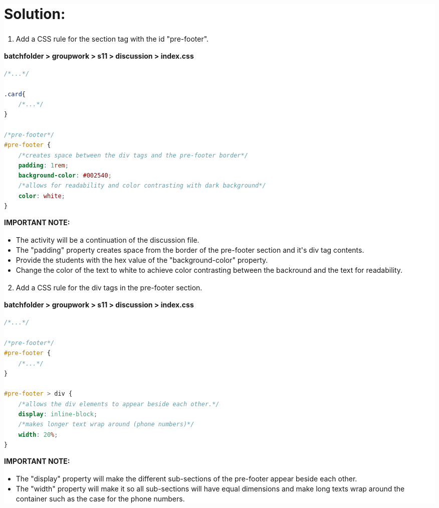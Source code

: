 # Solution:

1. Add a CSS rule for the section tag with the id "pre-footer".

**batchfolder > groupwork > s11 > discussion > index.css**

```css
/*...*/

.card{
    /*...*/
}

/*pre-footer*/
#pre-footer {
    /*creates space between the div tags and the pre-footer border*/
    padding: 1rem;
    background-color: #002540;
    /*allows for readability and color contrasting with dark background*/
    color: white;
}
```

**IMPORTANT NOTE:**
- The activity will be a continuation of the discussion file.
- The "padding" property creates space from the border of the pre-footer section and it's div tag contents.
- Provide the students with the hex value of the "background-color" property.
- Change the color of the text to white to achieve color contrasting between the backround and the text for readability.
 
2. Add a CSS rule for the div tags in the pre-footer section.

**batchfolder > groupwork > s11 > discussion > index.css**

```css
/*...*/

/*pre-footer*/
#pre-footer {
    /*...*/
}

#pre-footer > div {
    /*allows the div elements to appear beside each other.*/
    display: inline-block;
    /*makes longer text wrap around (phone numbers)*/
    width: 20%;
}
```

**IMPORTANT NOTE:**
- The "display" property will make the different sub-sections of the pre-footer appear beside each other.
- The "width" property will make it so all sub-sections will have equal dimensions and make long texts wrap around the container such as the case for the phone numbers.
